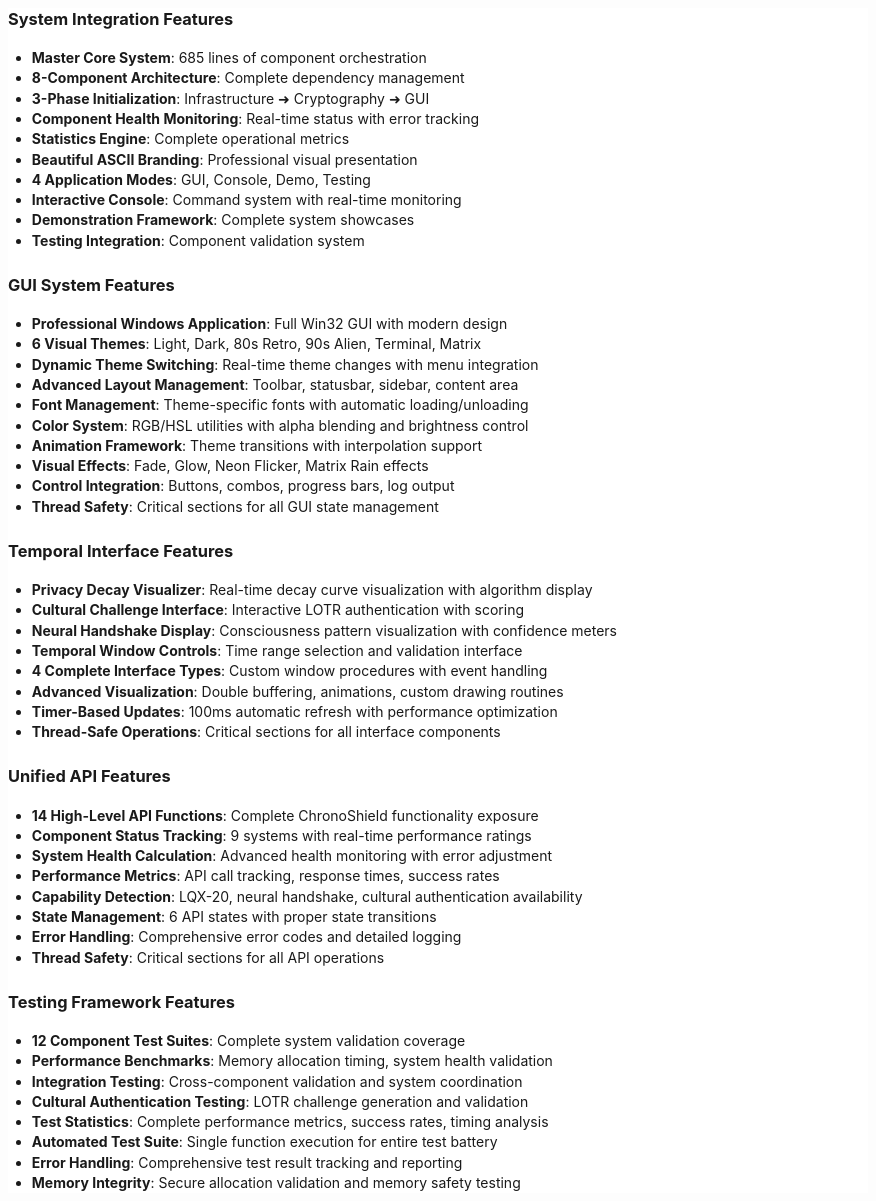 ### **System Integration Features**
- **Master Core System**: 685 lines of component orchestration
- **8-Component Architecture**: Complete dependency management
- **3-Phase Initialization**: Infrastructure ➜ Cryptography ➜ GUI
- **Component Health Monitoring**: Real-time status with error tracking
- **Statistics Engine**: Complete operational metrics
- **Beautiful ASCII Branding**: Professional visual presentation
- **4 Application Modes**: GUI, Console, Demo, Testing
- **Interactive Console**: Command system with real-time monitoring
- **Demonstration Framework**: Complete system showcases
- **Testing Integration**: Component validation system

### **GUI System Features**
- **Professional Windows Application**: Full Win32 GUI with modern design
- **6 Visual Themes**: Light, Dark, 80s Retro, 90s Alien, Terminal, Matrix
- **Dynamic Theme Switching**: Real-time theme changes with menu integration
- **Advanced Layout Management**: Toolbar, statusbar, sidebar, content area
- **Font Management**: Theme-specific fonts with automatic loading/unloading
- **Color System**: RGB/HSL utilities with alpha blending and brightness control
- **Animation Framework**: Theme transitions with interpolation support
- **Visual Effects**: Fade, Glow, Neon Flicker, Matrix Rain effects
- **Control Integration**: Buttons, combos, progress bars, log output
- **Thread Safety**: Critical sections for all GUI state management

### **Temporal Interface Features**
- **Privacy Decay Visualizer**: Real-time decay curve visualization with algorithm display
- **Cultural Challenge Interface**: Interactive LOTR authentication with scoring
- **Neural Handshake Display**: Consciousness pattern visualization with confidence meters
- **Temporal Window Controls**: Time range selection and validation interface
- **4 Complete Interface Types**: Custom window procedures with event handling
- **Advanced Visualization**: Double buffering, animations, custom drawing routines
- **Timer-Based Updates**: 100ms automatic refresh with performance optimization
- **Thread-Safe Operations**: Critical sections for all interface components

### **Unified API Features**
- **14 High-Level API Functions**: Complete ChronoShield functionality exposure
- **Component Status Tracking**: 9 systems with real-time performance ratings
- **System Health Calculation**: Advanced health monitoring with error adjustment
- **Performance Metrics**: API call tracking, response times, success rates
- **Capability Detection**: LQX-20, neural handshake, cultural authentication availability
- **State Management**: 6 API states with proper state transitions
- **Error Handling**: Comprehensive error codes and detailed logging
- **Thread Safety**: Critical sections for all API operations

### **Testing Framework Features**
- **12 Component Test Suites**: Complete system validation coverage
- **Performance Benchmarks**: Memory allocation timing, system health validation
- **Integration Testing**: Cross-component validation and system coordination
- **Cultural Authentication Testing**: LOTR challenge generation and validation
- **Test Statistics**: Complete performance metrics, success rates, timing analysis
- **Automated Test Suite**: Single function execution for entire test battery
- **Error Handling**: Comprehensive test result tracking and reporting
- **Memory Integrity**: Secure allocation validation and memory safety testing
